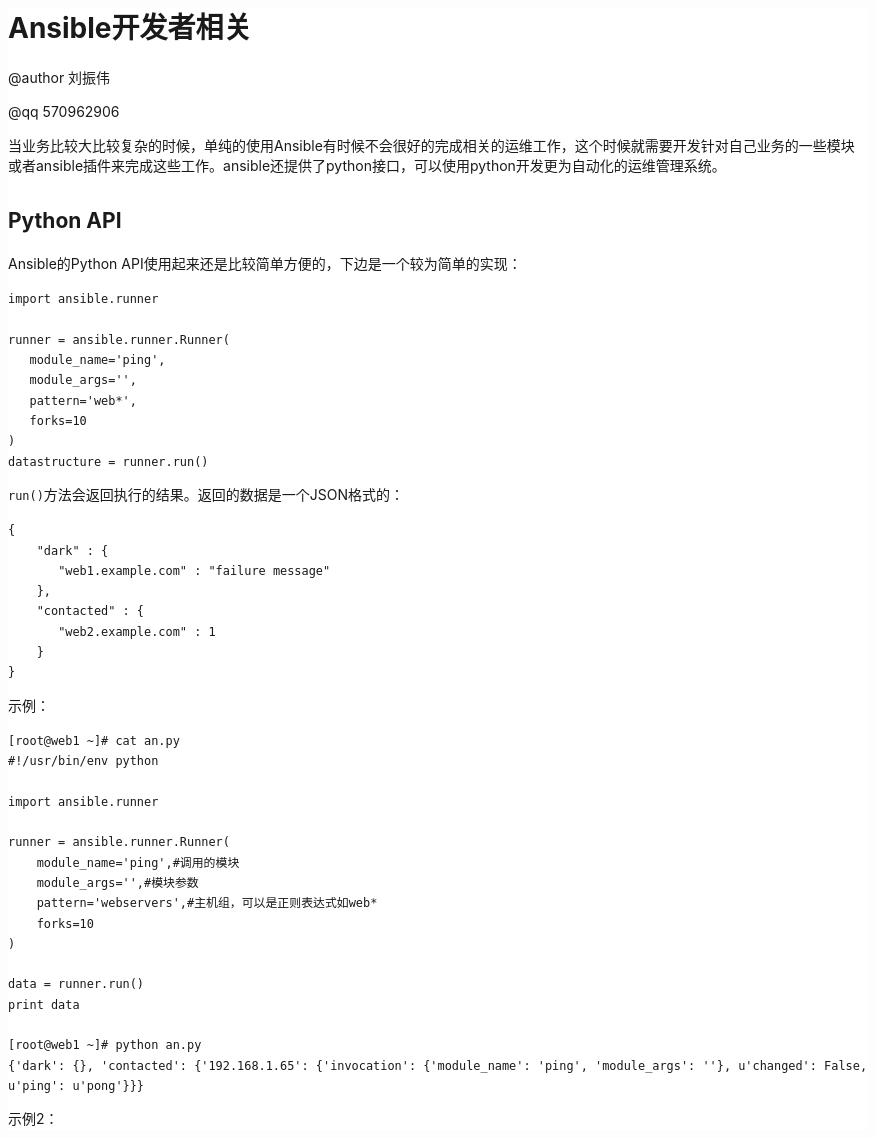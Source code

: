 # Ansible开发者相关 #

@author 刘振伟

@qq 570962906

当业务比较大比较复杂的时候，单纯的使用Ansible有时候不会很好的完成相关的运维工作，这个时候就需要开发针对自己业务的一些模块或者ansible插件来完成这些工作。ansible还提供了python接口，可以使用python开发更为自动化的运维管理系统。


## Python API ##

Ansible的Python API使用起来还是比较简单方便的，下边是一个较为简单的实现：

	import ansible.runner
	
	runner = ansible.runner.Runner(
	   module_name='ping',
	   module_args='',
	   pattern='web*',
	   forks=10
	)
	datastructure = runner.run()

`run()`方法会返回执行的结果。返回的数据是一个JSON格式的：

	{
	    "dark" : {
	       "web1.example.com" : "failure message"
	    },
	    "contacted" : {
	       "web2.example.com" : 1
	    }
	}
示例：

	[root@web1 ~]# cat an.py
	#!/usr/bin/env python
	
	import ansible.runner
	
	runner = ansible.runner.Runner(
		module_name='ping',#调用的模块
	    module_args='',#模块参数
	    pattern='webservers',#主机组，可以是正则表达式如web*
	    forks=10
	)
	
	data = runner.run()
	print data

	[root@web1 ~]# python an.py 
	{'dark': {}, 'contacted': {'192.168.1.65': {'invocation': {'module_name': 'ping', 'module_args': ''}, u'changed': False, u'ping': u'pong'}}}

示例2：

